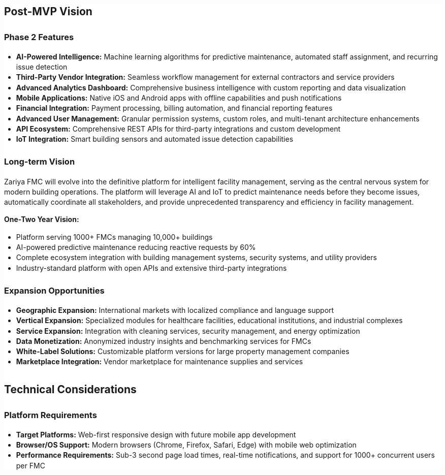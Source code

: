 ## Post-MVP Vision

### Phase 2 Features

- **AI-Powered Intelligence:** Machine learning algorithms for predictive maintenance, automated staff assignment, and recurring issue detection
- **Third-Party Vendor Integration:** Seamless workflow management for external contractors and service providers
- **Advanced Analytics Dashboard:** Comprehensive business intelligence with custom reporting and data visualization
- **Mobile Applications:** Native iOS and Android apps with offline capabilities and push notifications
- **Financial Integration:** Payment processing, billing automation, and financial reporting features
- **Advanced User Management:** Granular permission systems, custom roles, and multi-tenant architecture enhancements
- **API Ecosystem:** Comprehensive REST APIs for third-party integrations and custom development
- **IoT Integration:** Smart building sensors and automated issue detection capabilities

### Long-term Vision

Zariya FMC will evolve into the definitive platform for intelligent facility management, serving as the central nervous system for modern building operations. The platform will leverage AI and IoT to predict maintenance needs before they become issues, automatically coordinate all stakeholders, and provide unprecedented transparency and efficiency in facility management.

**One-Two Year Vision:**
- Platform serving 1000+ FMCs managing 10,000+ buildings
- AI-powered predictive maintenance reducing reactive requests by 60%
- Complete ecosystem integration with building management systems, security systems, and utility providers
- Industry-standard platform with open APIs and extensive third-party integrations

### Expansion Opportunities

- **Geographic Expansion:** International markets with localized compliance and language support
- **Vertical Expansion:** Specialized modules for healthcare facilities, educational institutions, and industrial complexes
- **Service Expansion:** Integration with cleaning services, security management, and energy optimization
- **Data Monetization:** Anonymized industry insights and benchmarking services for FMCs
- **White-Label Solutions:** Customizable platform versions for large property management companies
- **Marketplace Integration:** Vendor marketplace for maintenance supplies and services

## Technical Considerations

### Platform Requirements

- **Target Platforms:** Web-first responsive design with future mobile app development
- **Browser/OS Support:** Modern browsers (Chrome, Firefox, Safari, Edge) with mobile web optimization
- **Performance Requirements:** Sub-3 second page load times, real-time notifications, and support for 1000+ concurrent users per FMC
